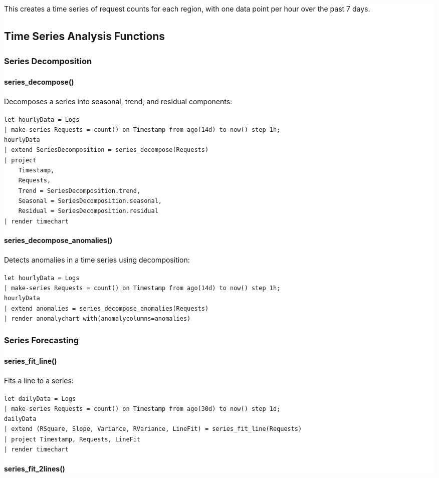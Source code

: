 This creates a time series of request counts for each region, with one data point per hour over the past 7 days.

## Time Series Analysis Functions

### Series Decomposition

#### series_decompose()

Decomposes a series into seasonal, trend, and residual components:

```kusto
let hourlyData = Logs
| make-series Requests = count() on Timestamp from ago(14d) to now() step 1h;
hourlyData
| extend SeriesDecomposition = series_decompose(Requests)
| project
    Timestamp,
    Requests,
    Trend = SeriesDecomposition.trend,
    Seasonal = SeriesDecomposition.seasonal,
    Residual = SeriesDecomposition.residual
| render timechart
```

#### series_decompose_anomalies()

Detects anomalies in a time series using decomposition:

```kusto
let hourlyData = Logs
| make-series Requests = count() on Timestamp from ago(14d) to now() step 1h;
hourlyData
| extend anomalies = series_decompose_anomalies(Requests)
| render anomalychart with(anomalycolumns=anomalies)
```

### Series Forecasting

#### series_fit_line()

Fits a line to a series:

```kusto
let dailyData = Logs
| make-series Requests = count() on Timestamp from ago(30d) to now() step 1d;
dailyData
| extend (RSquare, Slope, Variance, RVariance, LineFit) = series_fit_line(Requests)
| project Timestamp, Requests, LineFit
| render timechart
```

#### series_fit_2lines()
